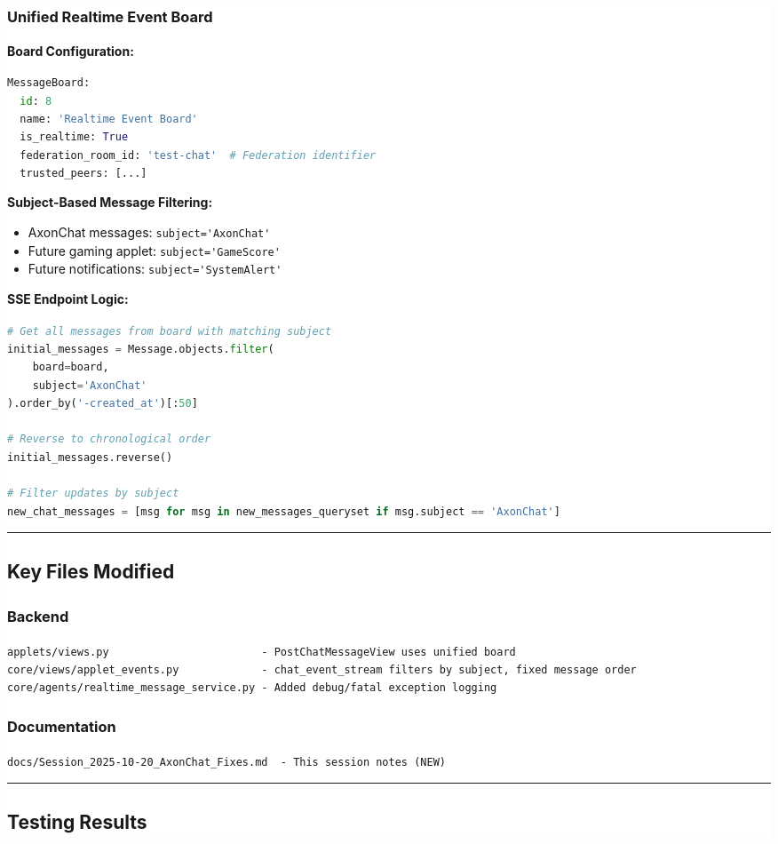 ### Unified Realtime Event Board

**Board Configuration:**
```python
MessageBoard:
  id: 8
  name: 'Realtime Event Board'
  is_realtime: True
  federation_room_id: 'test-chat'  # Federation identifier
  trusted_peers: [...]
```

**Subject-Based Message Filtering:**
- AxonChat messages: `subject='AxonChat'`
- Future gaming applet: `subject='GameScore'`
- Future notifications: `subject='SystemAlert'`

**SSE Endpoint Logic:**
```python
# Get all messages from board with matching subject
initial_messages = Message.objects.filter(
    board=board,
    subject='AxonChat'
).order_by('-created_at')[:50]

# Reverse to chronological order
initial_messages.reverse()

# Filter updates by subject
new_chat_messages = [msg for msg in new_messages_queryset if msg.subject == 'AxonChat']
```

---

## Key Files Modified

### Backend
```
applets/views.py                        - PostChatMessageView uses unified board
core/views/applet_events.py             - chat_event_stream filters by subject, fixed message order
core/agents/realtime_message_service.py - Added debug/fatal exception logging
```

### Documentation
```
docs/Session_2025-10-20_AxonChat_Fixes.md  - This session notes (NEW)
```

---

## Testing Results
